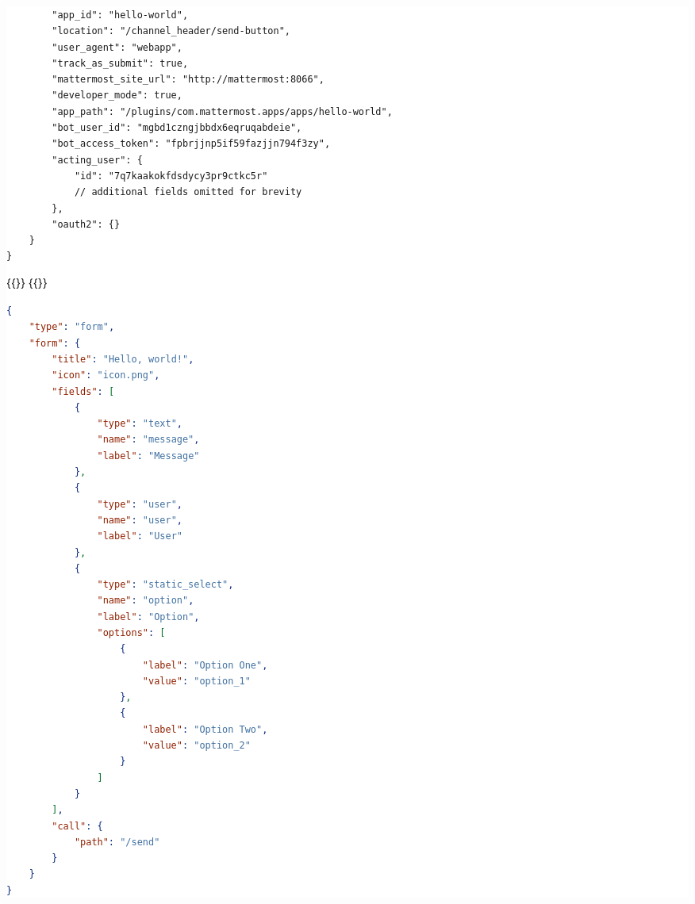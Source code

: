 ```http request
        "app_id": "hello-world",
        "location": "/channel_header/send-button",
        "user_agent": "webapp",
        "track_as_submit": true,
        "mattermost_site_url": "http://mattermost:8066",
        "developer_mode": true,
        "app_path": "/plugins/com.mattermost.apps/apps/hello-world",
        "bot_user_id": "mgbd1czngjbbdx6eqruqabdeie",
        "bot_access_token": "fpbrjjnp5if59fazjjn794f3zy",
        "acting_user": {
            "id": "7q7kaakokfdsdycy3pr9ctkc5r"
            // additional fields omitted for brevity
        },
        "oauth2": {}
    }
}

```
{{</collapse>}}
{{<collapse id="click_channel_header-app_form_response" title="App form response">}}
```json
{
    "type": "form",
    "form": {
        "title": "Hello, world!",
        "icon": "icon.png",
        "fields": [
            {
                "type": "text",
                "name": "message",
                "label": "Message"
            },
            {
                "type": "user",
                "name": "user",
                "label": "User"
            },
            {
                "type": "static_select",
                "name": "option",
                "label": "Option",
                "options": [
                    {
                        "label": "Option One",
                        "value": "option_1"
                    },
                    {
                        "label": "Option Two",
                        "value": "option_2"
                    }
                ]
            }
        ],
        "call": {
            "path": "/send"
        }
    }
}
```